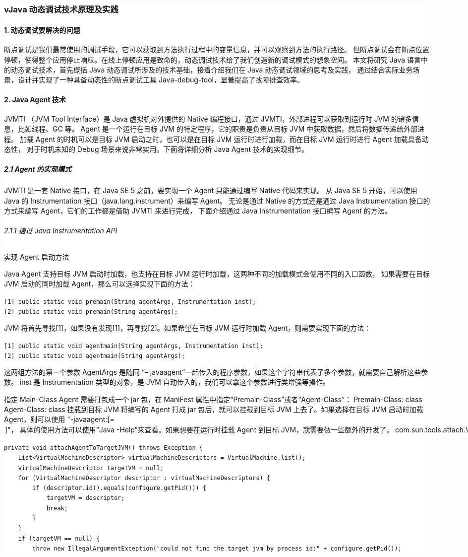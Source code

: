 ### vJava 动态调试技术原理及实践

#### 1. 动态调试要解决的问题

断点调试是我们最常使用的调试手段，它可以获取到方法执行过程中的变量信息，并可以观察到方法的执行路径。
但断点调试会在断点位置停顿，使得整个应用停止响应。在线上停顿应用是致命的，动态调试技术给了我们创造新的调试模式的想象空间。
本文将研究 Java 语言中的动态调试技术，首先概括 Java 动态调试所涉及的技术基础，接着介绍我们在 Java 动态调试领域的思考及实践，
通过结合实际业务场景，设计并实现了一种具备动态性的断点调试工具 Java-debug-tool，显著提高了故障排查效率。

#### 2. Java Agent 技术

JVMTI （JVM Tool Interface）是 Java 虚拟机对外提供的 Native 编程接口，通过 JVMTI，外部进程可以获取到运行时 JVM 的诸多信息，比如线程、GC 等。
Agent 是一个运行在目标 JVM 的特定程序，它的职责是负责从目标 JVM 中获取数据，然后将数据传递给外部进程。
加载 Agent 的时机可以是目标 JVM 启动之时，也可以是在目标 JVM 运行时进行加载，而在目标 JVM 运行时进行 Agent 加载具备动态性，
对于时机未知的 Debug 场景来说非常实用。下面将详细分析 Java Agent 技术的实现细节。

##### 2.1 Agent 的实现模式

JVMTI 是一套 Native 接口，在 Java SE 5 之前，要实现一个 Agent 只能通过编写 Native 代码来实现。
从 Java SE 5 开始，可以使用 Java 的 Instrumentation 接口（java.lang.instrument）来编写 Agent。
无论是通过 Native 的方式还是通过 Java Instrumentation 接口的方式来编写 Agent，它们的工作都是借助 JVMTI 来进行完成，
下面介绍通过 Java Instrumentation 接口编写 Agent 的方法。

###### 2.1.1 通过 Java Instrumentation API

实现 Agent 启动方法

Java Agent 支持目标 JVM 启动时加载，也支持在目标 JVM 运行时加载，这两种不同的加载模式会使用不同的入口函数，
如果需要在目标 JVM 启动的同时加载 Agent，那么可以选择实现下面的方法：

```
[1] public static void premain(String agentArgs, Instrumentation inst);
[2] public static void premain(String agentArgs);
```

JVM 将首先寻找[1]，如果没有发现[1]，再寻找[2]。如果希望在目标 JVM 运行时加载 Agent，则需要实现下面的方法：

```
[1] public static void agentmain(String agentArgs, Instrumentation inst);
[2] public static void agentmain(String agentArgs);
```

这两组方法的第一个参数 AgentArgs 是随同 “– javaagent”一起传入的程序参数，如果这个字符串代表了多个参数，就需要自己解析这些参数。
inst 是 Instrumentation 类型的对象，是 JVM 自动传入的，我们可以拿这个参数进行类增强等操作。

指定 Main-Class
Agent 需要打包成一个 jar 包，在 ManiFest 属性中指定“Premain-Class”或者“Agent-Class”：
Premain-Class: class
Agent-Class: class
挂载到目标 JVM
将编写的 Agent 打成 jar 包后，就可以挂载到目标 JVM 上去了。如果选择在目标 JVM 启动时加载 Agent，则可以使用 "-javaagent:<jarpath>[=<option>]"，
具体的使用方法可以使用“Java -Help”来查看。如果想要在运行时挂载 Agent 到目标 JVM，就需要做一些额外的开发了。
com.sun.tools.attach.VirtualMachine 这个类代表一个 JVM 抽象，可以通过这个类找到目标 JVM，并且将 Agent 挂载到目标 JVM 上。
下面是使用 com.sun.tools.attach.VirtualMachine 进行动态挂载 Agent 的一般实现：

```
private void attachAgentToTargetJVM() throws Exception {
    List<VirtualMachineDescriptor> virtualMachineDescriptors = VirtualMachine.list();
    VirtualMachineDescriptor targetVM = null;
    for (VirtualMachineDescriptor descriptor : virtualMachineDescriptors) {
        if (descriptor.id().equals(configure.getPid())) {
            targetVM = descriptor;
            break;
        }
    }
    if (targetVM == null) {
        throw new IllegalArgumentException("could not find the target jvm by process id:" + configure.getPid());
```
